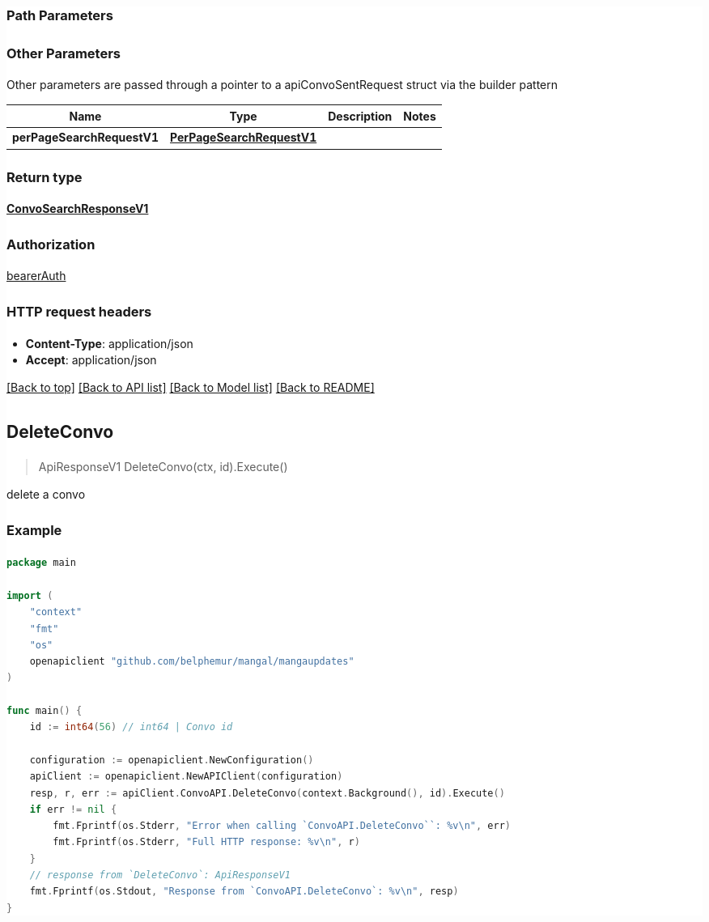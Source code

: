### Path Parameters



### Other Parameters

Other parameters are passed through a pointer to a apiConvoSentRequest struct via the builder pattern


Name | Type | Description  | Notes
------------- | ------------- | ------------- | -------------
 **perPageSearchRequestV1** | [**PerPageSearchRequestV1**](PerPageSearchRequestV1.md) |  | 

### Return type

[**ConvoSearchResponseV1**](ConvoSearchResponseV1.md)

### Authorization

[bearerAuth](../README.md#bearerAuth)

### HTTP request headers

- **Content-Type**: application/json
- **Accept**: application/json

[[Back to top]](#) [[Back to API list]](../README.md#documentation-for-api-endpoints)
[[Back to Model list]](../README.md#documentation-for-models)
[[Back to README]](../README.md)


## DeleteConvo

> ApiResponseV1 DeleteConvo(ctx, id).Execute()

delete a convo

### Example

```go
package main

import (
    "context"
    "fmt"
    "os"
    openapiclient "github.com/belphemur/mangal/mangaupdates"
)

func main() {
    id := int64(56) // int64 | Convo id

    configuration := openapiclient.NewConfiguration()
    apiClient := openapiclient.NewAPIClient(configuration)
    resp, r, err := apiClient.ConvoAPI.DeleteConvo(context.Background(), id).Execute()
    if err != nil {
        fmt.Fprintf(os.Stderr, "Error when calling `ConvoAPI.DeleteConvo``: %v\n", err)
        fmt.Fprintf(os.Stderr, "Full HTTP response: %v\n", r)
    }
    // response from `DeleteConvo`: ApiResponseV1
    fmt.Fprintf(os.Stdout, "Response from `ConvoAPI.DeleteConvo`: %v\n", resp)
}
```
